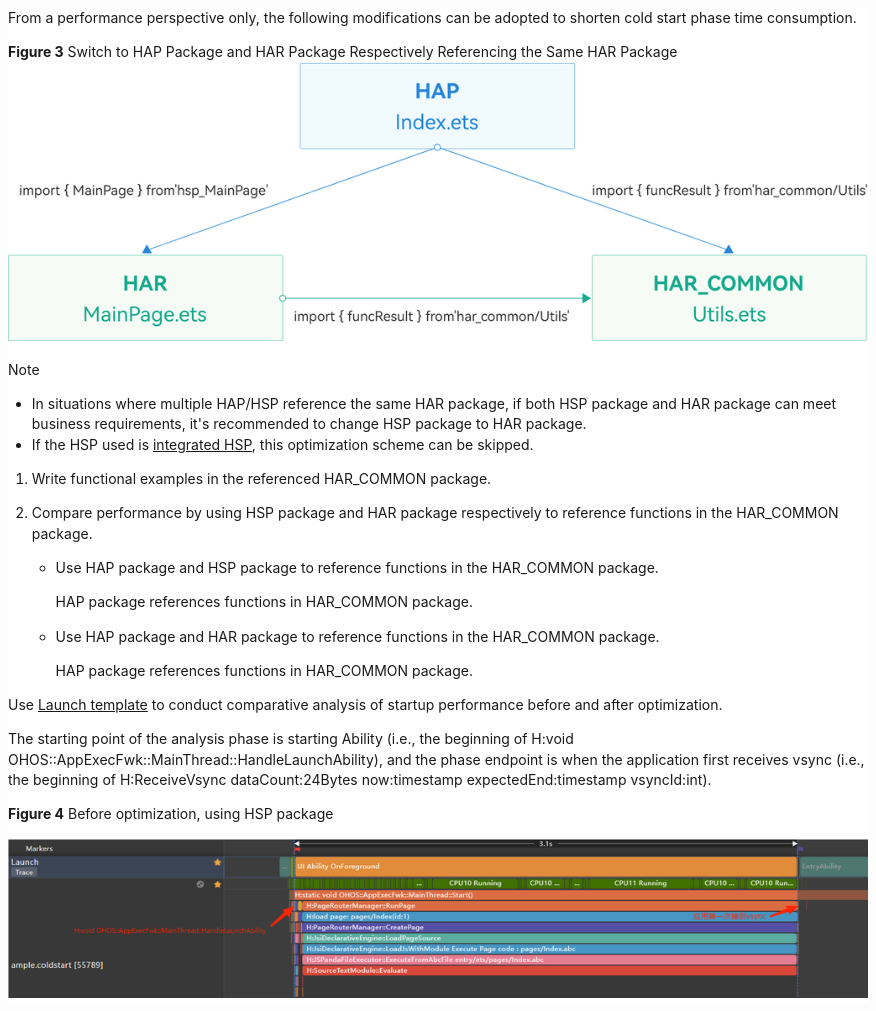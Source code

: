 From a performance perspective only, the following modifications can be adopted to shorten cold start phase time consumption.

**Figure 3** Switch to HAP Package and HAR Package Respectively Referencing the Same HAR Package  
![](./assets/image_3.png)

Note

- In situations where multiple HAP/HSP reference the same HAR package, if both HSP package and HAR package can meet business requirements, it's recommended to change HSP package to HAR package.
- If the HSP used is [integrated HSP](https://developer.huawei.com/consumer/cn/doc/harmonyos-guides/integrated-hsp), this optimization scheme can be skipped.

1.  Write functional examples in the referenced HAR_COMMON package.
2.  Compare performance by using HSP package and HAR package respectively to reference functions in the HAR_COMMON package.

    - Use HAP package and HSP package to reference functions in the HAR_COMMON package.

      HAP package references functions in HAR_COMMON package.

    - Use HAP package and HAR package to reference functions in the HAR_COMMON package.

      HAP package references functions in HAR_COMMON package.

Use [Launch template](https://developer.huawei.com/consumer/cn/doc/harmonyos-guides/ide-insight-session-launch) to conduct comparative analysis of startup performance before and after optimization.

The starting point of the analysis phase is starting Ability (i.e., the beginning of H:void OHOS::AppExecFwk::MainThread::HandleLaunchAbility), and the phase endpoint is when the application first receives vsync (i.e., the beginning of H:ReceiveVsync dataCount:24Bytes now:timestamp expectedEnd:timestamp vsyncId:int).

**Figure 4** Before optimization, using HSP package

![](./assets/image_4.png)
